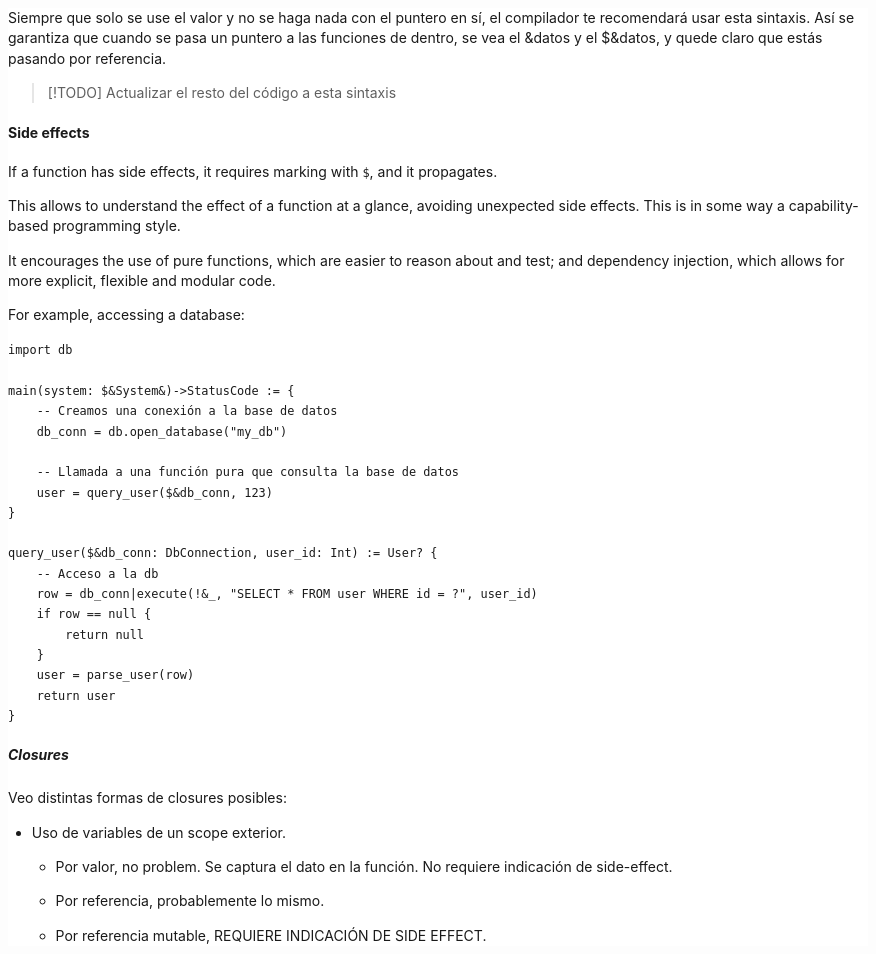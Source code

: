 Siempre que solo se use el valor y no se haga nada con el puntero en sí, el
compilador te recomendará usar esta sintaxis. Así se garantiza que cuando se
pasa un puntero a las funciones de dentro, se vea el &datos y el $&datos, y
quede claro que estás pasando por referencia.

> [!TODO] Actualizar el resto del código a esta sintaxis


#### Side effects

If a function has side effects, it requires marking with `$`, and it
propagates.

This allows to understand the effect of a function at a glance, avoiding
unexpected side effects. This is in some way a capability-based programming
style.

It encourages the use of pure functions, which are easier to reason about and
test; and dependency injection, which allows for more explicit, flexible and
modular code.

For example, accessing a database:

```rg
import db

main(system: $&System&)->StatusCode := {
	-- Creamos una conexión a la base de datos
	db_conn = db.open_database("my_db")

	-- Llamada a una función pura que consulta la base de datos
	user = query_user($&db_conn, 123)
}

query_user($&db_conn: DbConnection, user_id: Int) := User? {
	-- Acceso a la db
	row = db_conn|execute(!&_, "SELECT * FROM user WHERE id = ?", user_id)
	if row == null {
		return null
	}
	user = parse_user(row)
	return user
}
```


##### Closures

Veo distintas formas de closures posibles:

- Uso de variables de un scope exterior.

	- Por valor, no problem. Se captura el dato en la función. No requiere
	indicación de side-effect.

	- Por referencia, probablemente lo mismo.

	- Por referencia mutable, REQUIERE INDICACIÓN DE SIDE EFFECT.
